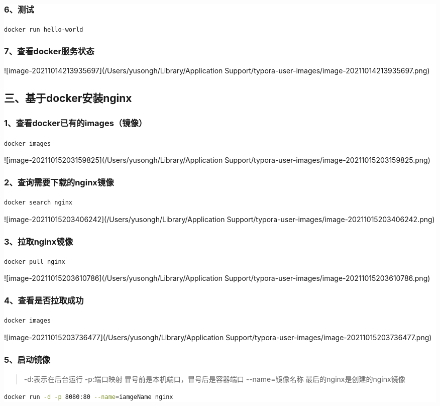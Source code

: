 ### 6、测试

```bash
docker run hello-world
```

### 7、查看docker服务状态

![image-20211014213935697](/Users/yusongh/Library/Application Support/typora-user-images/image-20211014213935697.png)



## 三、基于docker安装nginx

### 1、查看docker已有的images（镜像）

```bash
docker images
```

![image-20211015203159825](/Users/yusongh/Library/Application Support/typora-user-images/image-20211015203159825.png)

### 2、查询需要下载的nginx镜像

```bash
docker search nginx
```

![image-20211015203406242](/Users/yusongh/Library/Application Support/typora-user-images/image-20211015203406242.png)

### 3、拉取nginx镜像

```bash
docker pull nginx
```

![image-20211015203610786](/Users/yusongh/Library/Application Support/typora-user-images/image-20211015203610786.png)

### 4、查看是否拉取成功

```bash
docker images
```

![image-20211015203736477](/Users/yusongh/Library/Application Support/typora-user-images/image-20211015203736477.png)

### 5、启动镜像

> -d:表示在后台运行
> -p:端口映射 冒号前是本机端口，冒号后是容器端口
> --name=镜像名称 最后的nginx是创建的nginx镜像

```bash
docker run -d -p 8080:80 --name=iamgeName nginx
```
